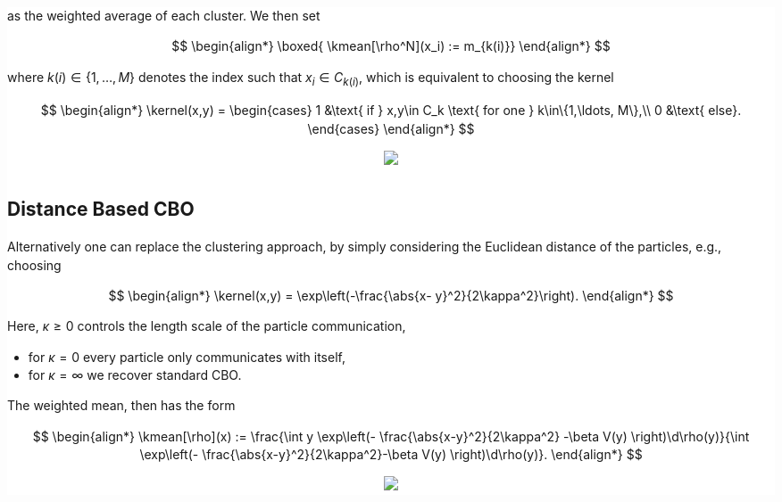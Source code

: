 as the weighted average of each cluster. We then set 

$$
\begin{align*}
\boxed{
\kmean[\rho^N](x_i) := m_{k(i)}}
\end{align*}
$$

where $k(i)\in\{1,\ldots,M\}$ denotes the index such that $x_i\in C_{k(i)}$, which is equivalent to choosing the kernel

$$
\begin{align*}
\kernel(x,y) = 
\begin{cases}
1 &\text{ if } x,y\in C_k \text{ for one } k\in\{1,\ldots, M\},\\
0 &\text{ else}.
\end{cases}
\end{align*}
$$

<p align="center">
  <img src="/assets/img/KCBO/KMeans-CBO/KCBO.gif" width="500">
</p>

## Distance Based CBO

Alternatively one can replace the clustering approach, by simply considering the Euclidean distance of the particles, e.g., choosing

$$
\begin{align*}
\kernel(x,y) = \exp\left(-\frac{\abs{x- y}^2}{2\kappa^2}\right).
\end{align*}
$$

Here, $\kappa\geq 0$ controls the length scale of the particle communication,

* for $\kappa=0$ every particle only communicates with itself,
* for $\kappa=\infty$ we recover standard CBO.

The weighted mean, then has the form

$$
\begin{align*}
\kmean[\rho](x) := \frac{\int y \exp\left(- \frac{\abs{x-y}^2}{2\kappa^2} -\beta V(y) \right)\d\rho(y)}{\int \exp\left(- \frac{\abs{x-y}^2}{2\kappa^2}-\beta V(y) \right)\d\rho(y)}.
\end{align*}
$$

<p align="center">
  <img src="/assets/img/KCBO/DCBO/DCBO.gif" width="500">
</p>
